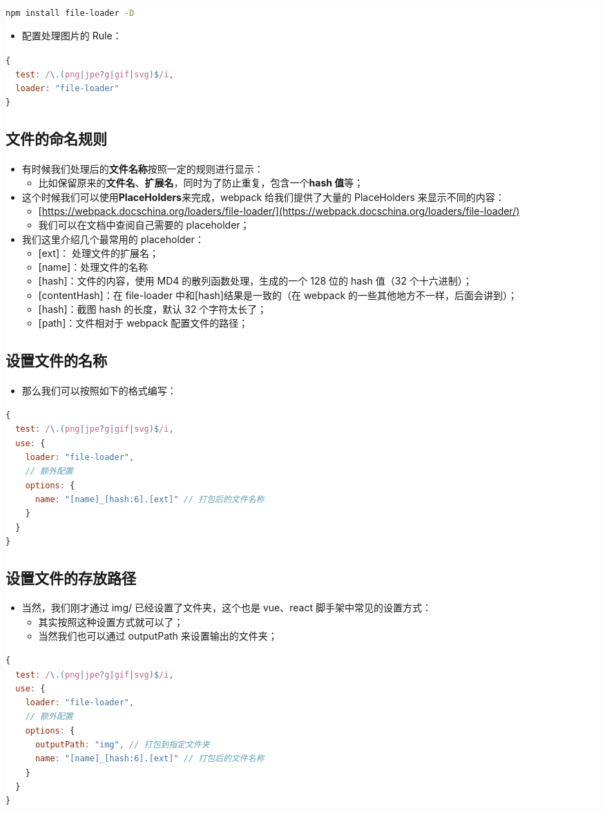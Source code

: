 ```sh
npm install file-loader -D
```

- 配置处理图片的 Rule：

```js
{
  test: /\.(png|jpe?g|gif|svg)$/i,
  loader: "file-loader"
}
```

## 文件的命名规则

- 有时候我们处理后的**文件名称**按照一定的规则进行显示：
  - 比如保留原来的**文件名**、**扩展名**，同时为了防止重复，包含一个**hash 值**等；
- 这个时候我们可以使用**PlaceHolders**来完成，webpack 给我们提供了大量的 PlaceHolders 来显示不同的内容：
  - [https://webpack.docschina.org/loaders/file-loader/](https://webpack.docschina.org/loaders/file-loader/)
  - 我们可以在文档中查阅自己需要的 placeholder；
- 我们这里介绍几个最常用的 placeholder：
  - [ext]： 处理文件的扩展名；
  - [name]：处理文件的名称
  - [hash]：文件的内容，使用 MD4 的散列函数处理，生成的一个 128 位的 hash 值（32 个十六进制）；
  - [contentHash]：在 file-loader 中和[hash]结果是一致的（在 webpack 的一些其他地方不一样，后面会讲到）；
  - [hash]：截图 hash 的长度，默认 32 个字符太长了；
  - [path]：文件相对于 webpack 配置文件的路径；

## 设置文件的名称

- 那么我们可以按照如下的格式编写：

```js
{
  test: /\.(png|jpe?g|gif|svg)$/i,
  use: {
    loader: "file-loader",
    // 额外配置
    options: {
      name: "[name]_[hash:6].[ext]" // 打包后的文件名称
    }
  }
}
```

## 设置文件的存放路径

- 当然，我们刚才通过 img/ 已经设置了文件夹，这个也是 vue、react 脚手架中常见的设置方式：
  - 其实按照这种设置方式就可以了；
  - 当然我们也可以通过 outputPath 来设置输出的文件夹；

```js
{
  test: /\.(png|jpe?g|gif|svg)$/i,
  use: {
    loader: "file-loader",
    // 额外配置
    options: {
      outputPath: "img", // 打包到指定文件夹
      name: "[name]_[hash:6].[ext]" // 打包后的文件名称
    }
  }
}
```
